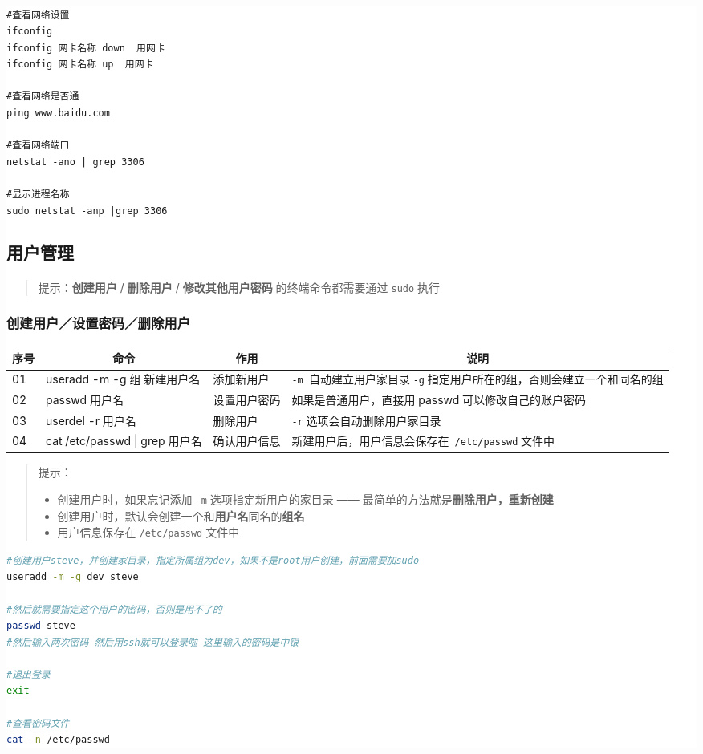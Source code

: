 ```shell
#查看网络设置
ifconfig 
ifconfig 网卡名称 down  用网卡
ifconfig 网卡名称 up  用网卡

#查看网络是否通
ping www.baidu.com 

#查看网络端口
netstat -ano | grep 3306 

#显示进程名称
sudo netstat -anp |grep 3306 
```



## 用户管理

> 提示：**创建用户** / **删除用户** / **修改其他用户密码** 的终端命令都需要通过 `sudo` 执行

### 创建用户／设置密码／删除用户

| 序号 | 命令                           | 作用         | 说明                                                         |
| ---- | ------------------------------ | ------------ | ------------------------------------------------------------ |
| 01   | useradd -m -g 组 新建用户名    | 添加新用户   | `-m `自动建立用户家目录      `-g` 指定用户所在的组，否则会建立一个和同名的组 |
| 02   | passwd 用户名                  | 设置用户密码 | 如果是普通用户，直接用 passwd 可以修改自己的账户密码         |
| 03   | userdel -r 用户名              | 删除用户     | `-r` 选项会自动删除用户家目录                                |
| 04   | cat /etc/passwd \| grep 用户名 | 确认用户信息 | 新建用户后，用户信息会保存在` /etc/passwd` 文件中            |

> 提示：
>
> * 创建用户时，如果忘记添加 `-m` 选项指定新用户的家目录 —— 最简单的方法就是**删除用户，重新创建**
> * 创建用户时，默认会创建一个和**用户名**同名的**组名**
> * 用户信息保存在 `/etc/passwd` 文件中



```bash
#创建用户steve，并创建家目录，指定所属组为dev，如果不是root用户创建，前面需要加sudo
useradd -m -g dev steve

#然后就需要指定这个用户的密码，否则是用不了的
passwd steve 
#然后输入两次密码 然后用ssh就可以登录啦 这里输入的密码是中银

#退出登录
exit

#查看密码文件
cat -n /etc/passwd
```
